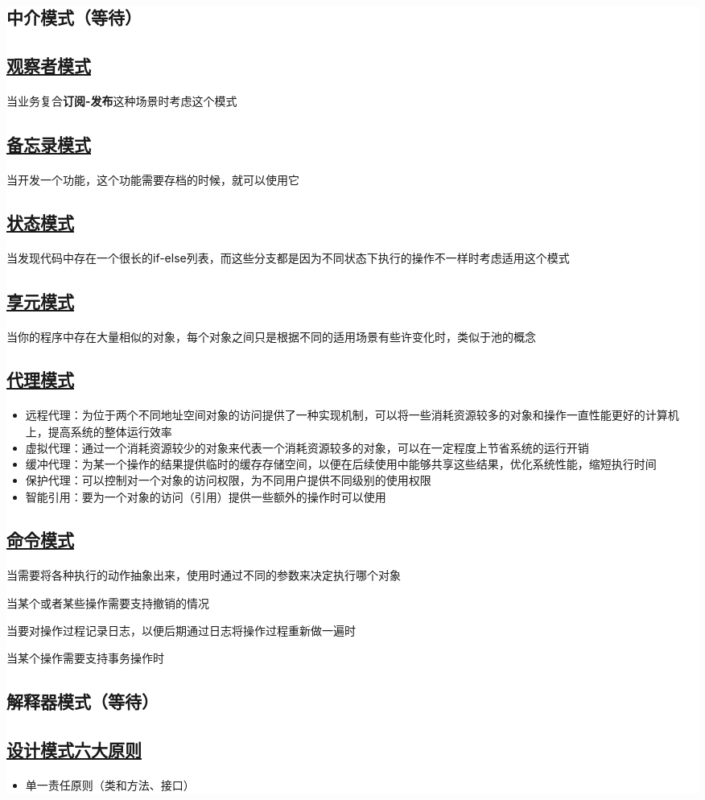 ## 中介模式（等待）

## [观察者模式](https://blog.csdn.net/ShuSheng0007/article/details/125122173?spm=1001.2014.3001.5501)

当业务复合**订阅-发布**这种场景时考虑这个模式

## [备忘录模式](https://blog.csdn.net/ShuSheng0007/article/details/117430604)

当开发一个功能，这个功能需要存档的时候，就可以使用它

## [状态模式](https://blog.csdn.net/ShuSheng0007/article/details/116375477)

当发现代码中存在一个很长的if-else列表，而这些分支都是因为不同状态下执行的操作不一样时考虑适用这个模式

## [享元模式](https://blog.csdn.net/ShuSheng0007/article/details/116424138)

当你的程序中存在大量相似的对象，每个对象之间只是根据不同的适用场景有些许变化时，类似于池的概念

## [代理模式](https://blog.csdn.net/ShuSheng0007/article/details/80864854)

* 远程代理：为位于两个不同地址空间对象的访问提供了一种实现机制，可以将一些消耗资源较多的对象和操作一直性能更好的计算机上，提高系统的整体运行效率
* 虚拟代理：通过一个消耗资源较少的对象来代表一个消耗资源较多的对象，可以在一定程度上节省系统的运行开销
* 缓冲代理：为某一个操作的结果提供临时的缓存存储空间，以便在后续使用中能够共享这些结果，优化系统性能，缩短执行时间
* 保护代理：可以控制对一个对象的访问权限，为不同用户提供不同级别的使用权限
* 智能引用：要为一个对象的访问（引用）提供一些额外的操作时可以使用

## [命令模式](https://blog.csdn.net/ShuSheng0007/article/details/116115743)

当需要将各种执行的动作抽象出来，使用时通过不同的参数来决定执行哪个对象

当某个或者某些操作需要支持撤销的情况

当要对操作过程记录日志，以便后期通过日志将操作过程重新做一遍时

当某个操作需要支持事务操作时

## 解释器模式（等待）



## [设计模式六大原则](https://www.cnblogs.com/huansky/p/13700861.html)

* 单一责任原则（类和方法、接口）

